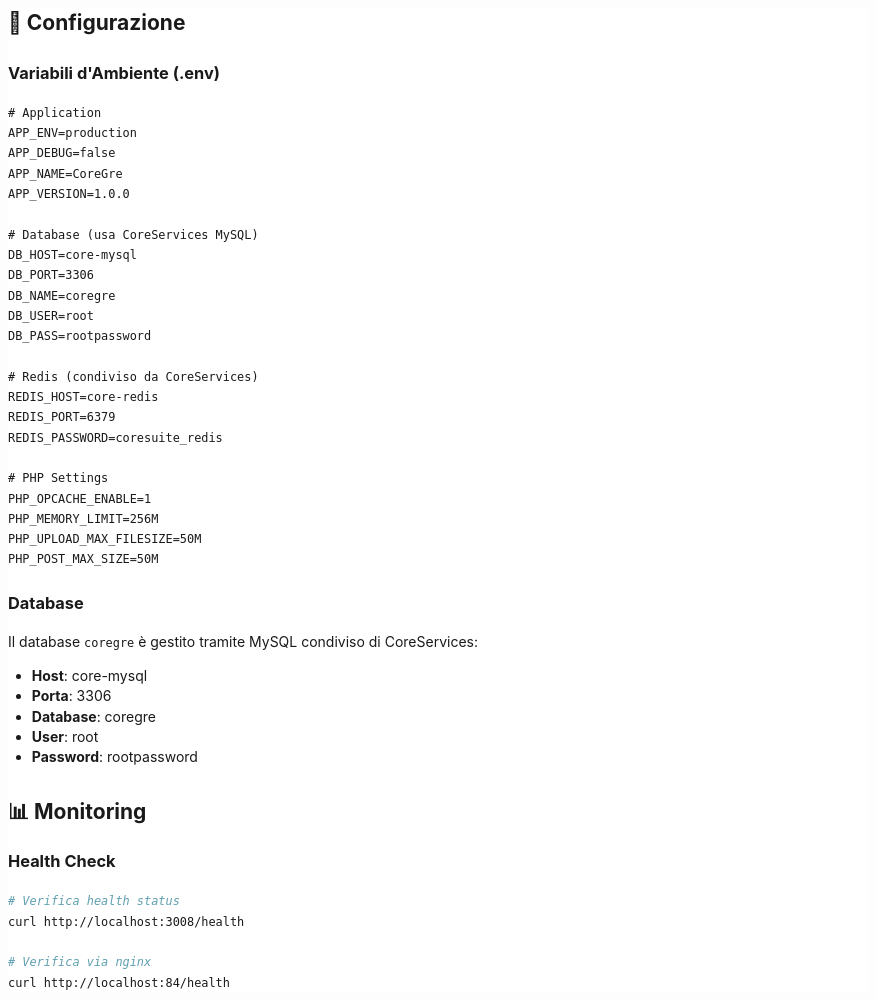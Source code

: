 ## 🔧 Configurazione

### Variabili d'Ambiente (.env)

```env
# Application
APP_ENV=production
APP_DEBUG=false
APP_NAME=CoreGre
APP_VERSION=1.0.0

# Database (usa CoreServices MySQL)
DB_HOST=core-mysql
DB_PORT=3306
DB_NAME=coregre
DB_USER=root
DB_PASS=rootpassword

# Redis (condiviso da CoreServices)
REDIS_HOST=core-redis
REDIS_PORT=6379
REDIS_PASSWORD=coresuite_redis

# PHP Settings
PHP_OPCACHE_ENABLE=1
PHP_MEMORY_LIMIT=256M
PHP_UPLOAD_MAX_FILESIZE=50M
PHP_POST_MAX_SIZE=50M
```

### Database

Il database `coregre` è gestito tramite MySQL condiviso di CoreServices:
- **Host**: core-mysql
- **Porta**: 3306
- **Database**: coregre
- **User**: root
- **Password**: rootpassword

## 📊 Monitoring

### Health Check

```bash
# Verifica health status
curl http://localhost:3008/health

# Verifica via nginx
curl http://localhost:84/health
```
